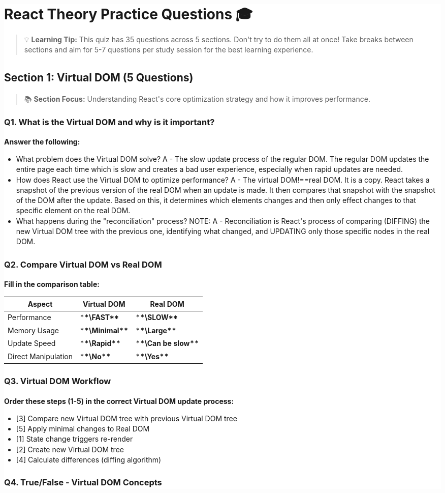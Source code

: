 # React Theory Practice Questions 🎓

> 💡 **Learning Tip:** This quiz has 35 questions across 5 sections. Don't try to do them all at once! Take breaks between sections and aim for 5-7 questions per study session for the best learning experience.

## Section 1: Virtual DOM (5 Questions)

> 📚 **Section Focus:** Understanding React's core optimization strategy and how it improves performance.

### Q1. What is the Virtual DOM and why is it important?

**Answer the following:**

- What problem does the Virtual DOM solve?
  A - The slow update process of the regular DOM. The regular DOM updates the entire page each time which is slow and creates a bad user experience, especially when rapid updates are needed.
- How does React use the Virtual DOM to optimize performance?
  A - The virtual DOM!==real DOM. It is a copy. React takes a snapshot of the previous version of the real DOM when an update is made. It then compares that snapshot with the snapshot of the DOM after the update. Based on this, it determines which elements changes and then only effect changes to that specific element on the real DOM.
- What happens during the "reconciliation" process?
  NOTE: A - Reconciliation is React's process of comparing (DIFFING) the new Virtual DOM tree with the previous one, identifying what changed, and UPDATING only those specific nodes in the real DOM.

### Q2. Compare Virtual DOM vs Real DOM

**Fill in the comparison table:**

| Aspect              | Virtual DOM          | Real DOM                 |
| ------------------- | -------------------- | ------------------------ |
| Performance         | \***\*\FAST\*\***    | \***\*\SLOW\*\***        |
| Memory Usage        | \***\*\Minimal\*\*** | \***\*\Large\*\***       |
| Update Speed        | \***\*\Rapid\*\***   | \***\*\Can be slow\*\*** |
| Direct Manipulation | \***\*\No\*\***      | \***\*\Yes\*\***         |

### Q3. Virtual DOM Workflow

**Order these steps (1-5) in the correct Virtual DOM update process:**

- [3] Compare new Virtual DOM tree with previous Virtual DOM tree
- [5] Apply minimal changes to Real DOM
- [1] State change triggers re-render
- [2] Create new Virtual DOM tree
- [4] Calculate differences (diffing algorithm)

### Q4. True/False - Virtual DOM Concepts
